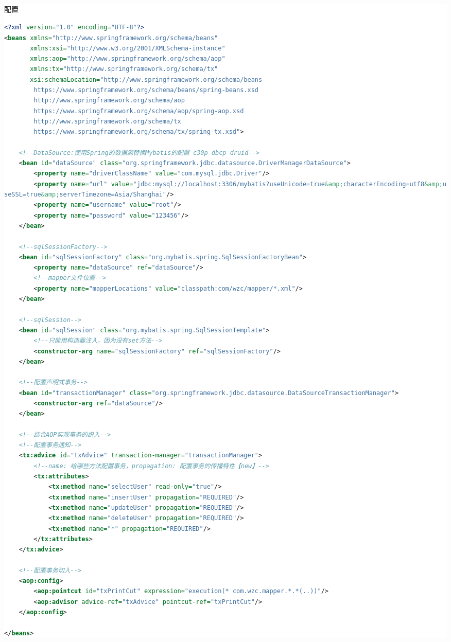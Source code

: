 配置
```xml
<?xml version="1.0" encoding="UTF-8"?>
<beans xmlns="http://www.springframework.org/schema/beans"
       xmlns:xsi="http://www.w3.org/2001/XMLSchema-instance"
       xmlns:aop="http://www.springframework.org/schema/aop"
       xmlns:tx="http://www.springframework.org/schema/tx"
       xsi:schemaLocation="http://www.springframework.org/schema/beans
        https://www.springframework.org/schema/beans/spring-beans.xsd
        http://www.springframework.org/schema/aop
        https://www.springframework.org/schema/aop/spring-aop.xsd
        http://www.springframework.org/schema/tx
        https://www.springframework.org/schema/tx/spring-tx.xsd">

    <!--DataSource:使用Spring的数据源替换Mybatis的配置 c30p dbcp druid-->
    <bean id="dataSource" class="org.springframework.jdbc.datasource.DriverManagerDataSource">
        <property name="driverClassName" value="com.mysql.jdbc.Driver"/>
        <property name="url" value="jdbc:mysql://localhost:3306/mybatis?useUnicode=true&amp;characterEncoding=utf8&amp;useSSL=true&amp;serverTimezone=Asia/Shanghai"/>
        <property name="username" value="root"/>
        <property name="password" value="123456"/>
    </bean>

    <!--sqlSessionFactory-->
    <bean id="sqlSessionFactory" class="org.mybatis.spring.SqlSessionFactoryBean">
        <property name="dataSource" ref="dataSource"/>
        <!--mapper文件位置-->
        <property name="mapperLocations" value="classpath:com/wzc/mapper/*.xml"/>
    </bean>

    <!--sqlSession-->
    <bean id="sqlSession" class="org.mybatis.spring.SqlSessionTemplate">
        <!--只能用构造器注入，因为没有set方法-->
        <constructor-arg name="sqlSessionFactory" ref="sqlSessionFactory"/>
    </bean>

    <!--配置声明式事务-->
    <bean id="transactionManager" class="org.springframework.jdbc.datasource.DataSourceTransactionManager">
        <constructor-arg ref="dataSource"/>
    </bean>

    <!--结合AOP实现事务的织入-->
    <!--配置事务通知-->
    <tx:advice id="txAdvice" transaction-manager="transactionManager">
        <!--name: 给哪些方法配置事务，propagation: 配置事务的传播特性【new】-->
        <tx:attributes>
            <tx:method name="selectUser" read-only="true"/>
            <tx:method name="insertUser" propagation="REQUIRED"/>
            <tx:method name="updateUser" propagation="REQUIRED"/>
            <tx:method name="deleteUser" propagation="REQUIRED"/>
            <tx:method name="*" propagation="REQUIRED"/>
        </tx:attributes>
    </tx:advice>

    <!--配置事务切入-->
    <aop:config>
        <aop:pointcut id="txPrintCut" expression="execution(* com.wzc.mapper.*.*(..))"/>
        <aop:advisor advice-ref="txAdvice" pointcut-ref="txPrintCut"/>
    </aop:config>

</beans>
```
